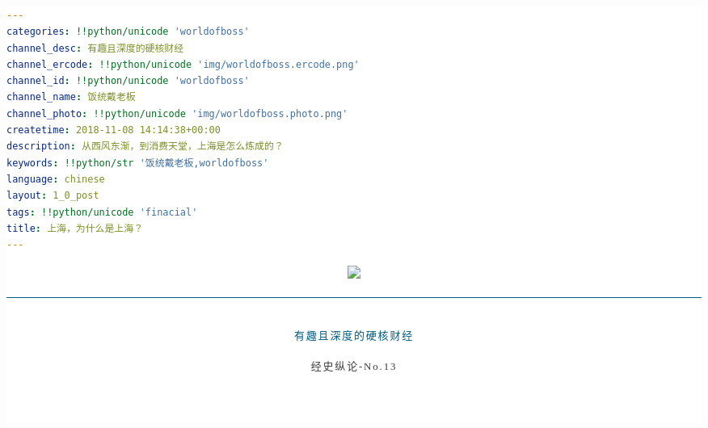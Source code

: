 ```yaml
---
categories: !!python/unicode 'worldofboss'
channel_desc: 有趣且深度的硬核财经
channel_ercode: !!python/unicode 'img/worldofboss.ercode.png'
channel_id: !!python/unicode 'worldofboss'
channel_name: 饭统戴老板
channel_photo: !!python/unicode 'img/worldofboss.photo.png'
createtime: 2018-11-08 14:14:38+00:00
description: 从西风东渐，到消费天堂，上海是怎么炼成的？
keywords: !!python/str '饭统戴老板,worldofboss'
language: chinese
layout: 1_0_post
tags: !!python/unicode 'finacial'
title: 上海，为什么是上海？
---
```

<div class="rich_media_content" id="js_content">
<section label="Edit by 135editor.com" style="font-size: 16px;">
<section data-role="outer" label="Powered by 135editor.com" style="font-size:16px;font-family:微软雅黑;">
<section class="_135editor" data-id="image-undefined" style="font-family: 微软雅黑;font-size: 16px;border-width: 0px;border-style: none;border-color: initial;box-sizing: border-box;">
<p style="text-align:center;">
<img class="" data-ratio="0.42592592592592593" data-src="" data-w="1080" src="{{ '/img/6FudoaFVUAgyGR7SjIkOrcEGS29b0n0f6vTW9kK551uOTVwxlotzDTrFufkicejbIN0ZOHdBe48cMKN9ppElSiaQ..png' | prepend: site.img | replace: '//','/' }}"/>
</p>
</section>
<section class="_135editor" style="font-family: 微软雅黑;font-size: 15px;white-space: normal;max-width: 100%;letter-spacing: 1.8px;border-width: 0px;border-style: none;border-color: initial;box-sizing: border-box;">
<section class="" style="margin-top: 6px;margin-bottom: 6px;max-width: 100%;">
<section class="" style="max-width: 100%;background-color: rgb(0, 92, 129);height: 1px;">
</section>
</section>
</section>
<section class="_135editor" style="font-family: 微软雅黑;font-size: 16px;white-space: normal;max-width: 100%;letter-spacing: 1.8px;border-width: 0px;border-style: none;border-color: initial;box-sizing: border-box;">
<section class="" style="max-width: 100%;">
<section class="" style="max-width: 100%;letter-spacing: 1.8px;line-height: 1.5;">
<p style="font-size: 15px;font-family: 微软雅黑;margin: 5px 16px;max-width: 100%;min-height: 1em;line-height: 1.5em;text-align: center;">
<br/>
</p>
<p style="font-size: 15px;font-family: 微软雅黑;margin: 5px 1em 10px;max-width: 100%;min-height: 1em;text-align: center;line-height: 1.75em;">
<span style="max-width: 100%;font-size: 13px;color: #005c81;">
               有趣且深度的硬核财经
              </span>
</p>
<p style="font-size: 16px;font-family: 微软雅黑;margin: 5px 1em 10px;max-width: 100%;min-height: 1em;text-align: center;line-height: 1.75em;">
<span style="color: #3f3f3f;font-size: 13px;">
               经史纵论-No.13
              </span>
</p>
<p style="font-size: 15px;font-family: 微软雅黑;margin: 5px 16px;max-width: 100%;min-height: 1em;line-height: 1.5em;text-align: center;">
<br/>
</p>
<p style="margin: 5px 1em 10px;max-width: 100%;min-height: 1em;text-align: center;line-height: 1.75em;">
<span style="font-size: 15px;">